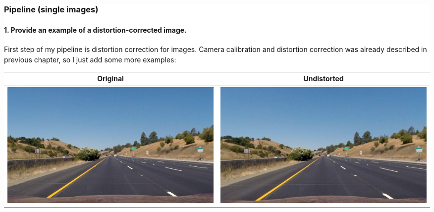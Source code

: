 ### Pipeline (single images)

#### 1. Provide an example of a distortion-corrected image.

First step of my pipeline is distortion correction for images. Camera calibration and distortion correction was already described in previous chapter, so I just add some more examples:

| Original | Undistorted |
|:--------:|:-----------:|
| ![Original image 1](./test_images/straight_lines1.jpg) | ![Undistorted image 1](./output_images/undist_images/straight_lines1.jpg)